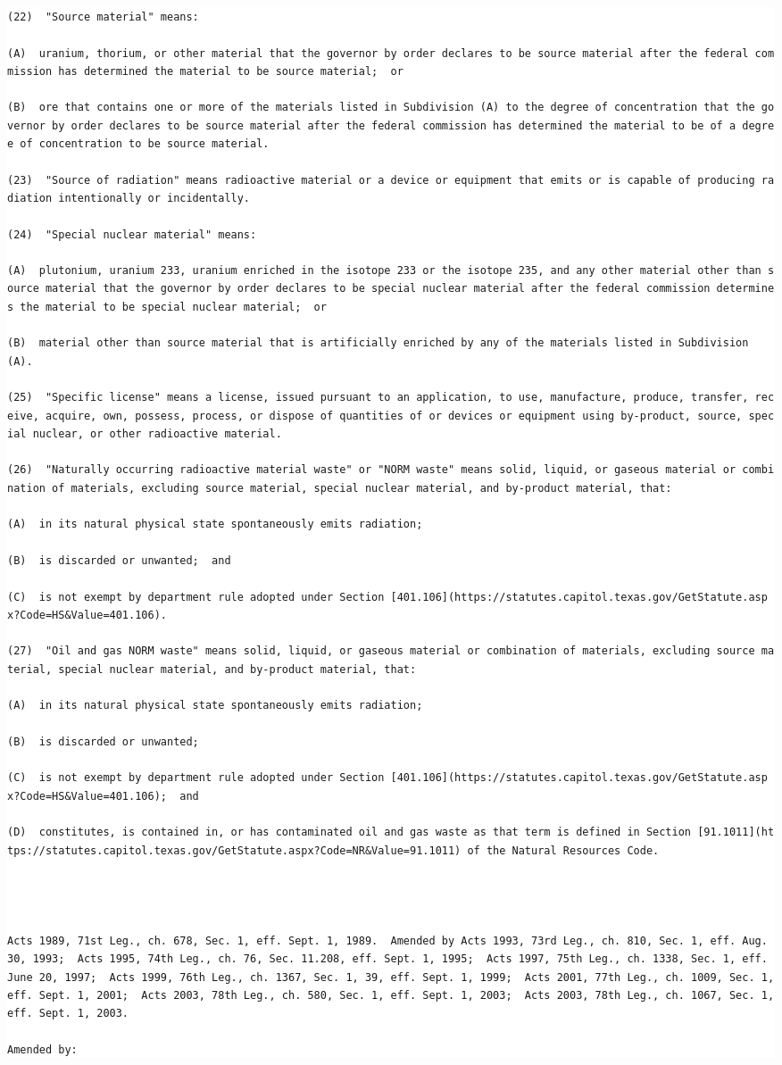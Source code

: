     (22)  "Source material" means:
    
    (A)  uranium, thorium, or other material that the governor by order declares to be source material after the federal commission has determined the material to be source material;  or
    
    (B)  ore that contains one or more of the materials listed in Subdivision (A) to the degree of concentration that the governor by order declares to be source material after the federal commission has determined the material to be of a degree of concentration to be source material.
    
    (23)  "Source of radiation" means radioactive material or a device or equipment that emits or is capable of producing radiation intentionally or incidentally.
    
    (24)  "Special nuclear material" means:
    
    (A)  plutonium, uranium 233, uranium enriched in the isotope 233 or the isotope 235, and any other material other than source material that the governor by order declares to be special nuclear material after the federal commission determines the material to be special nuclear material;  or
    
    (B)  material other than source material that is artificially enriched by any of the materials listed in Subdivision (A).
    
    (25)  "Specific license" means a license, issued pursuant to an application, to use, manufacture, produce, transfer, receive, acquire, own, possess, process, or dispose of quantities of or devices or equipment using by-product, source, special nuclear, or other radioactive material.
    
    (26)  "Naturally occurring radioactive material waste" or "NORM waste" means solid, liquid, or gaseous material or combination of materials, excluding source material, special nuclear material, and by-product material, that:
    
    (A)  in its natural physical state spontaneously emits radiation;
    
    (B)  is discarded or unwanted;  and
    
    (C)  is not exempt by department rule adopted under Section [401.106](https://statutes.capitol.texas.gov/GetStatute.aspx?Code=HS&Value=401.106).
    
    (27)  "Oil and gas NORM waste" means solid, liquid, or gaseous material or combination of materials, excluding source material, special nuclear material, and by-product material, that:
    
    (A)  in its natural physical state spontaneously emits radiation;
    
    (B)  is discarded or unwanted;
    
    (C)  is not exempt by department rule adopted under Section [401.106](https://statutes.capitol.texas.gov/GetStatute.aspx?Code=HS&Value=401.106);  and
    
    (D)  constitutes, is contained in, or has contaminated oil and gas waste as that term is defined in Section [91.1011](https://statutes.capitol.texas.gov/GetStatute.aspx?Code=NR&Value=91.1011) of the Natural Resources Code.
    
    
    
    
    Acts 1989, 71st Leg., ch. 678, Sec. 1, eff. Sept. 1, 1989.  Amended by Acts 1993, 73rd Leg., ch. 810, Sec. 1, eff. Aug. 30, 1993;  Acts 1995, 74th Leg., ch. 76, Sec. 11.208, eff. Sept. 1, 1995;  Acts 1997, 75th Leg., ch. 1338, Sec. 1, eff. June 20, 1997;  Acts 1999, 76th Leg., ch. 1367, Sec. 1, 39, eff. Sept. 1, 1999;  Acts 2001, 77th Leg., ch. 1009, Sec. 1, eff. Sept. 1, 2001;  Acts 2003, 78th Leg., ch. 580, Sec. 1, eff. Sept. 1, 2003;  Acts 2003, 78th Leg., ch. 1067, Sec. 1, eff. Sept. 1, 2003.
    
    Amended by: 
    